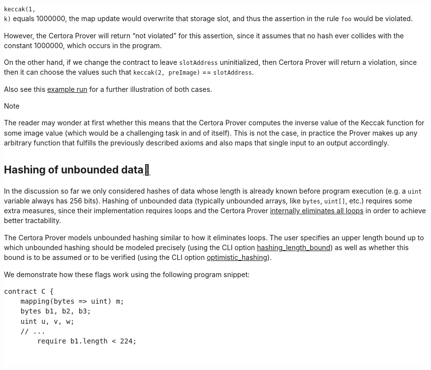 <code class="docutils literal notranslate"><span class="pre">keccak(1,</span> <span class="pre">k)</span></code> equals 1000000, the map update would overwrite that storage
slot, and thus the assertion in the rule <code class="docutils literal notranslate"><span class="pre">foo</span></code> would be violated.</p>
<p>However, the Certora Prover will return “not violated” for this assertion, since
it assumes that no hash ever collides with the constant 1000000, which occurs in
the program.</p>
<p>On the other hand, if we change the contract to leave <code class="docutils literal notranslate"><span class="pre">slotAddress</span></code>
uninitialized, then Certora Prover will return a violation, since then it can
choose the values such that <code class="docutils literal notranslate"><span class="pre">keccak(2,</span> <span class="pre">preImage)</span></code> == <code class="docutils literal notranslate"><span class="pre">slotAddress</span></code>.</p>
<p>Also see this <a class="reference external" href="https://prover.certora.com/output/91772/e02fc5c0f57c4404b6fe28f237ecab07?anonymousKey=9e9e40a985a82d55446b0cdc2c75a7540ca696bc">example run</a>
for a further illustration of both cases.</p>
<div class="admonition note">
<p class="admonition-title">Note</p>
<p>The reader may wonder at first whether this means that the Certora Prover computes
the inverse value of the Keccak function for some image value (which would be a
challenging task in and of itself). This is not the case, in practice the Prover
makes up any arbitrary function that fulfills the previously described axioms and
also maps that single input to an output accordingly.</p>
</div>
</section>
</section>
<section id="hashing-of-unbounded-data">
<span id="hashing-unbounded"></span><h2>Hashing of unbounded data<a class="headerlink" href="#hashing-of-unbounded-data" title="Link to this heading"></a></h2>
<p>In the discussion so far we only considered hashes of data whose length is
already known before program execution (e.g. a <code class="docutils literal notranslate"><span class="pre">uint</span></code> variable always has 256
bits). Hashing of unbounded data (typically unbounded arrays, like <code class="docutils literal notranslate"><span class="pre">bytes</span></code>,
<code class="docutils literal notranslate"><span class="pre">uint[]</span></code>, etc.) requires some extra measures, since their implementation
requires loops and the Certora Prover
<a class="reference internal" href="loops.html"><span class="doc">internally eliminates all loops</span></a> in order to achieve better
tractability.</p>
<p>The Certora Prover models unbounded hashing similar to how it eliminates loops.
The user specifies an upper length bound up to which unbounded hashing should
be modeled precisely (using the CLI option <a class="reference internal" href="../cli/options.html#hashing-length-bound"><span class="std std-ref">hashing_length_bound</span></a>) as
well as whether this bound is to be assumed or to be verified (using the CLI
option <a class="reference internal" href="../cli/options.html#optimistic-hashing"><span class="std std-ref">optimistic_hashing</span></a>).</p>
<p>We demonstrate how these flags work using the following program snippet:</p>
<div class="highlight-solidity notranslate"><div class="highlight"><pre id="codecell3"><span></span><span class="k">contract</span><span class="w"> </span><span class="ni">C</span><span class="w"> </span><span class="p">{</span>
<span class="w">	</span><span class="kt">mapping</span><span class="p">(</span><span class="kt">bytes</span><span class="w"> </span><span class="o">=&gt;</span><span class="w"> </span><span class="kt">uint</span><span class="p">)</span><span class="w"> </span>m<span class="p">;</span>
<span class="w">	</span><span class="kt">bytes</span><span class="w"> </span><span class="nv">b1</span><span class="p">,</span><span class="w"> </span>b2<span class="p">,</span><span class="w"> </span>b3<span class="p">;</span>
<span class="w">	</span><span class="kt">uint</span><span class="w"> </span><span class="nv">u</span><span class="p">,</span><span class="w"> </span>v<span class="p">,</span><span class="w"> </span>w<span class="p">;</span>
<span class="w">	</span><span class="c1">// ...</span>
<span class="w">		</span><span class="kt">require</span><span class="w"> </span>b1<span class="p">.</span>length<span class="w"> </span><span class="o">&lt;</span><span class="w"> </span><span class="m m-Decimal">224</span><span class="p">;</span>